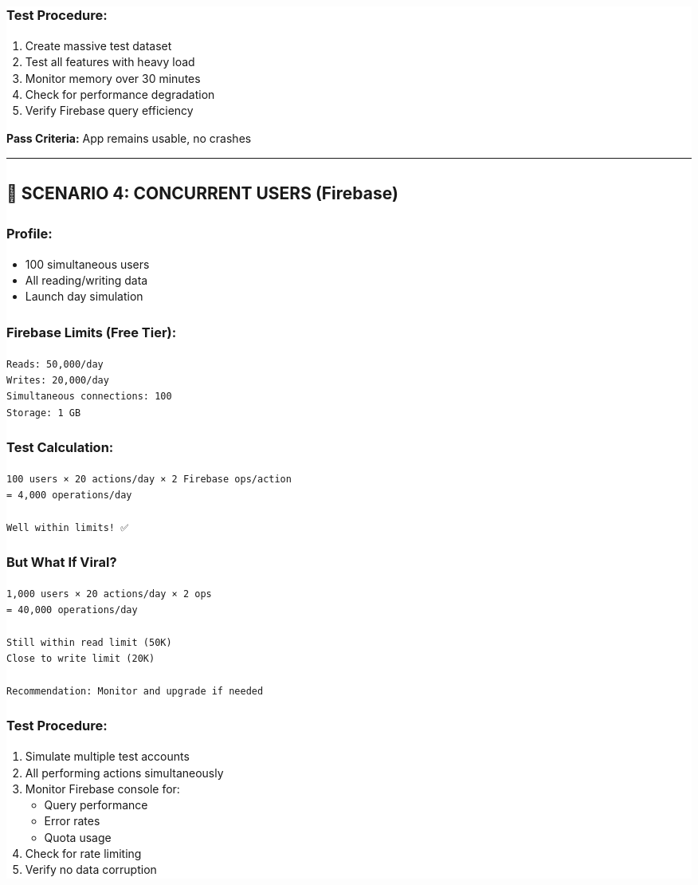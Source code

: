 ### **Test Procedure:**
1. Create massive test dataset
2. Test all features with heavy load
3. Monitor memory over 30 minutes
4. Check for performance degradation
5. Verify Firebase query efficiency

**Pass Criteria:** App remains usable, no crashes

---

## 🚀 **SCENARIO 4: CONCURRENT USERS (Firebase)**

### **Profile:**
- 100 simultaneous users
- All reading/writing data
- Launch day simulation

### **Firebase Limits (Free Tier):**
```
Reads: 50,000/day
Writes: 20,000/day  
Simultaneous connections: 100
Storage: 1 GB
```

### **Test Calculation:**
```
100 users × 20 actions/day × 2 Firebase ops/action
= 4,000 operations/day

Well within limits! ✅
```

### **But What If Viral?**
```
1,000 users × 20 actions/day × 2 ops
= 40,000 operations/day

Still within read limit (50K)
Close to write limit (20K)

Recommendation: Monitor and upgrade if needed
```

### **Test Procedure:**
1. Simulate multiple test accounts
2. All performing actions simultaneously
3. Monitor Firebase console for:
   - Query performance
   - Error rates
   - Quota usage
4. Check for rate limiting
5. Verify no data corruption
